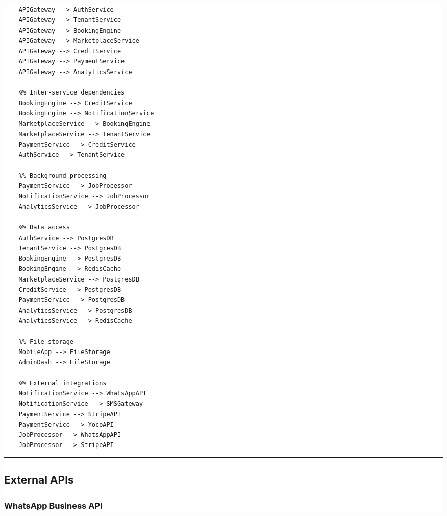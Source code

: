 ```mermaid
    APIGateway --> AuthService
    APIGateway --> TenantService
    APIGateway --> BookingEngine
    APIGateway --> MarketplaceService
    APIGateway --> CreditService
    APIGateway --> PaymentService
    APIGateway --> AnalyticsService
    
    %% Inter-service dependencies
    BookingEngine --> CreditService
    BookingEngine --> NotificationService
    MarketplaceService --> BookingEngine
    MarketplaceService --> TenantService
    PaymentService --> CreditService
    AuthService --> TenantService
    
    %% Background processing
    PaymentService --> JobProcessor
    NotificationService --> JobProcessor
    AnalyticsService --> JobProcessor
    
    %% Data access
    AuthService --> PostgresDB
    TenantService --> PostgresDB
    BookingEngine --> PostgresDB
    BookingEngine --> RedisCache
    MarketplaceService --> PostgresDB
    CreditService --> PostgresDB
    PaymentService --> PostgresDB
    AnalyticsService --> PostgresDB
    AnalyticsService --> RedisCache
    
    %% File storage
    MobileApp --> FileStorage
    AdminDash --> FileStorage
    
    %% External integrations
    NotificationService --> WhatsAppAPI
    NotificationService --> SMSGateway
    PaymentService --> StripeAPI
    PaymentService --> YocoAPI
    JobProcessor --> WhatsAppAPI
    JobProcessor --> StripeAPI
```

---

## External APIs

### WhatsApp Business API
